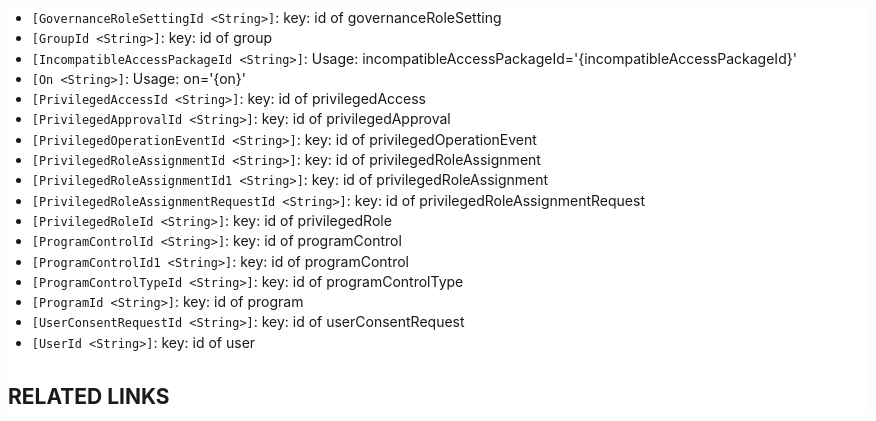   - `[GovernanceRoleSettingId <String>]`: key: id of governanceRoleSetting
  - `[GroupId <String>]`: key: id of group
  - `[IncompatibleAccessPackageId <String>]`: Usage: incompatibleAccessPackageId='{incompatibleAccessPackageId}'
  - `[On <String>]`: Usage: on='{on}'
  - `[PrivilegedAccessId <String>]`: key: id of privilegedAccess
  - `[PrivilegedApprovalId <String>]`: key: id of privilegedApproval
  - `[PrivilegedOperationEventId <String>]`: key: id of privilegedOperationEvent
  - `[PrivilegedRoleAssignmentId <String>]`: key: id of privilegedRoleAssignment
  - `[PrivilegedRoleAssignmentId1 <String>]`: key: id of privilegedRoleAssignment
  - `[PrivilegedRoleAssignmentRequestId <String>]`: key: id of privilegedRoleAssignmentRequest
  - `[PrivilegedRoleId <String>]`: key: id of privilegedRole
  - `[ProgramControlId <String>]`: key: id of programControl
  - `[ProgramControlId1 <String>]`: key: id of programControl
  - `[ProgramControlTypeId <String>]`: key: id of programControlType
  - `[ProgramId <String>]`: key: id of program
  - `[UserConsentRequestId <String>]`: key: id of userConsentRequest
  - `[UserId <String>]`: key: id of user

## RELATED LINKS


